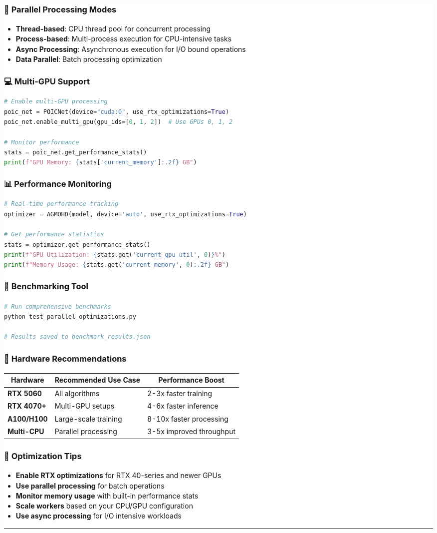### 🔄 **Parallel Processing Modes**
- **Thread-based**: CPU thread pool for concurrent processing
- **Process-based**: Multi-process execution for CPU-intensive tasks
- **Async Processing**: Asynchronous execution for I/O bound operations
- **Data Parallel**: Batch processing optimization

### 💻 **Multi-GPU Support**
```python
# Enable multi-GPU processing
poic_net = POICNet(device="cuda:0", use_rtx_optimizations=True)
poic_net.enable_multi_gpu(gpu_ids=[0, 1, 2])  # Use GPUs 0, 1, 2

# Monitor performance
stats = poic_net.get_performance_stats()
print(f"GPU Memory: {stats['current_memory']:.2f} GB")
```

### 📊 **Performance Monitoring**
```python
# Real-time performance tracking
optimizer = AGMOHD(model, device='auto', use_rtx_optimizations=True)

# Get performance statistics
stats = optimizer.get_performance_stats()
print(f"GPU Utilization: {stats.get('current_gpu_util', 0)}%")
print(f"Memory Usage: {stats.get('current_memory', 0):.2f} GB")
```

### 🧪 **Benchmarking Tool**
```bash
# Run comprehensive benchmarks
python test_parallel_optimizations.py

# Results saved to benchmark_results.json
```

### 🎯 **Hardware Recommendations**

| Hardware | Recommended Use Case | Performance Boost |
|----------|---------------------|-------------------|
| **RTX 5060** | All algorithms | 2-3x faster training |
| **RTX 4070+** | Multi-GPU setups | 4-6x faster inference |
| **A100/H100** | Large-scale training | 8-10x faster processing |
| **Multi-CPU** | Parallel processing | 3-5x improved throughput |

### 🔧 **Optimization Tips**
- **Enable RTX optimizations** for RTX 40-series and newer GPUs
- **Use parallel processing** for batch operations
- **Monitor memory usage** with built-in performance stats
- **Scale workers** based on your CPU/GPU configuration
- **Use async processing** for I/O intensive workloads

---